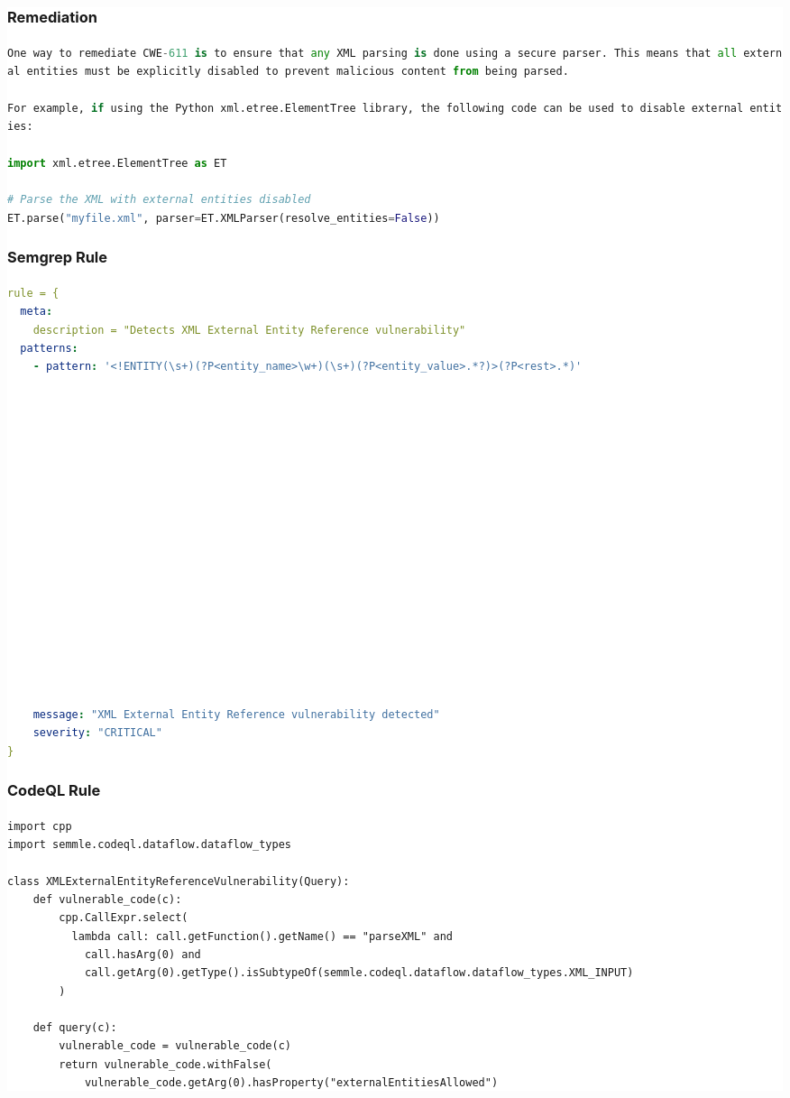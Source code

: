 ### Remediation

```python
One way to remediate CWE-611 is to ensure that any XML parsing is done using a secure parser. This means that all external entities must be explicitly disabled to prevent malicious content from being parsed.

For example, if using the Python xml.etree.ElementTree library, the following code can be used to disable external entities:

import xml.etree.ElementTree as ET

# Parse the XML with external entities disabled
ET.parse("myfile.xml", parser=ET.XMLParser(resolve_entities=False))
```

### Semgrep Rule

```yaml
rule = {
  meta:
    description = "Detects XML External Entity Reference vulnerability"
  patterns:
    - pattern: '<!ENTITY(\s+)(?P<entity_name>\w+)(\s+)(?P<entity_value>.*?)>(?P<rest>.*)'
 
 
 
 
 
 
 
 
 
 
 
 
 
 
 
 
 
 
    message: "XML External Entity Reference vulnerability detected"
    severity: "CRITICAL"
}
```

### CodeQL Rule

```ql
import cpp
import semmle.codeql.dataflow.dataflow_types

class XMLExternalEntityReferenceVulnerability(Query):
    def vulnerable_code(c):
        cpp.CallExpr.select(
          lambda call: call.getFunction().getName() == "parseXML" and
            call.hasArg(0) and
            call.getArg(0).getType().isSubtypeOf(semmle.codeql.dataflow.dataflow_types.XML_INPUT)
        )
    
    def query(c):
        vulnerable_code = vulnerable_code(c)
        return vulnerable_code.withFalse(
            vulnerable_code.getArg(0).hasProperty("externalEntitiesAllowed")
```